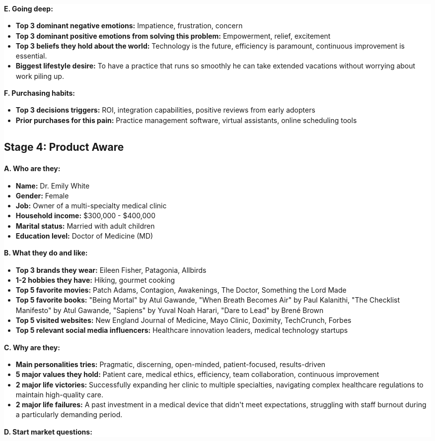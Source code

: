 **E. Going deep:**

*   **Top 3 dominant negative emotions:** Impatience, frustration, concern
*   **Top 3 dominant positive emotions from solving this problem:** Empowerment, relief, excitement
*   **Top 3 beliefs they hold about the world:** Technology is the future, efficiency is paramount, continuous improvement is essential.
*   **Biggest lifestyle desire:** To have a practice that runs so smoothly he can take extended vacations without worrying about work piling up.

**F. Purchasing habits:**

*   **Top 3 decisions triggers:** ROI, integration capabilities, positive reviews from early adopters
*   **Prior purchases for this pain:** Practice management software, virtual assistants, online scheduling tools




## Stage 4: Product Aware

**A. Who are they:**

*   **Name:** Dr. Emily White
*   **Gender:** Female
*   **Job:** Owner of a multi-specialty medical clinic
*   **Household income:** $300,000 - $400,000
*   **Marital status:** Married with adult children
*   **Education level:** Doctor of Medicine (MD)

**B. What they do and like:**

*   **Top 3 brands they wear:** Eileen Fisher, Patagonia, Allbirds
*   **1-2 hobbies they have:** Hiking, gourmet cooking
*   **Top 5 favorite movies:** Patch Adams, Contagion, Awakenings, The Doctor, Something the Lord Made
*   **Top 5 favorite books:** "Being Mortal" by Atul Gawande, "When Breath Becomes Air" by Paul Kalanithi, "The Checklist Manifesto" by Atul Gawande, "Sapiens" by Yuval Noah Harari, "Dare to Lead" by Brené Brown
*   **Top 5 visited websites:** New England Journal of Medicine, Mayo Clinic, Doximity, TechCrunch, Forbes
*   **Top 5 relevant social media influencers:** Healthcare innovation leaders, medical technology startups

**C. Why are they:**

*   **Main personalities tries:** Pragmatic, discerning, open-minded, patient-focused, results-driven
*   **5 major values they hold:** Patient care, medical ethics, efficiency, team collaboration, continuous improvement
*   **2 major life victories:** Successfully expanding her clinic to multiple specialties, navigating complex healthcare regulations to maintain high-quality care.
*   **2 major life failures:** A past investment in a medical device that didn't meet expectations, struggling with staff burnout during a particularly demanding period.

**D. Start market questions:**
